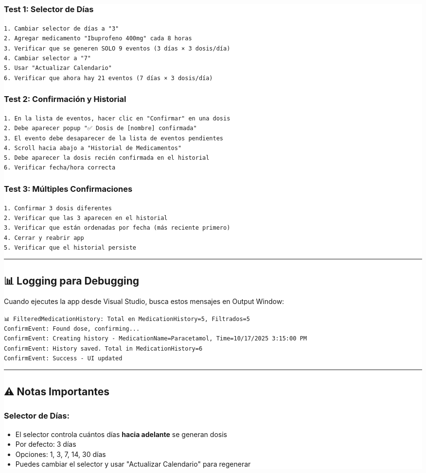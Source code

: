 ### Test 1: Selector de Días
```
1. Cambiar selector de días a "3"
2. Agregar medicamento "Ibuprofeno 400mg" cada 8 horas
3. Verificar que se generen SOLO 9 eventos (3 días × 3 dosis/día)
4. Cambiar selector a "7"
5. Usar "Actualizar Calendario"
6. Verificar que ahora hay 21 eventos (7 días × 3 dosis/día)
```

### Test 2: Confirmación y Historial
```
1. En la lista de eventos, hacer clic en "Confirmar" en una dosis
2. Debe aparecer popup "✅ Dosis de [nombre] confirmada"
3. El evento debe desaparecer de la lista de eventos pendientes
4. Scroll hacia abajo a "Historial de Medicamentos"
5. Debe aparecer la dosis recién confirmada en el historial
6. Verificar fecha/hora correcta
```

### Test 3: Múltiples Confirmaciones
```
1. Confirmar 3 dosis diferentes
2. Verificar que las 3 aparecen en el historial
3. Verificar que están ordenadas por fecha (más reciente primero)
4. Cerrar y reabrir app
5. Verificar que el historial persiste
```

---

## 📊 Logging para Debugging

Cuando ejecutes la app desde Visual Studio, busca estos mensajes en Output Window:

```
📊 FilteredMedicationHistory: Total en MedicationHistory=5, Filtrados=5
ConfirmEvent: Found dose, confirming...
ConfirmEvent: Creating history - MedicationName=Paracetamol, Time=10/17/2025 3:15:00 PM
ConfirmEvent: History saved. Total in MedicationHistory=6
ConfirmEvent: Success - UI updated
```

---

## ⚠️ Notas Importantes

### Selector de Días:
- El selector controla cuántos días **hacia adelante** se generan dosis
- Por defecto: 3 días
- Opciones: 1, 3, 7, 14, 30 días
- Puedes cambiar el selector y usar "Actualizar Calendario" para regenerar
